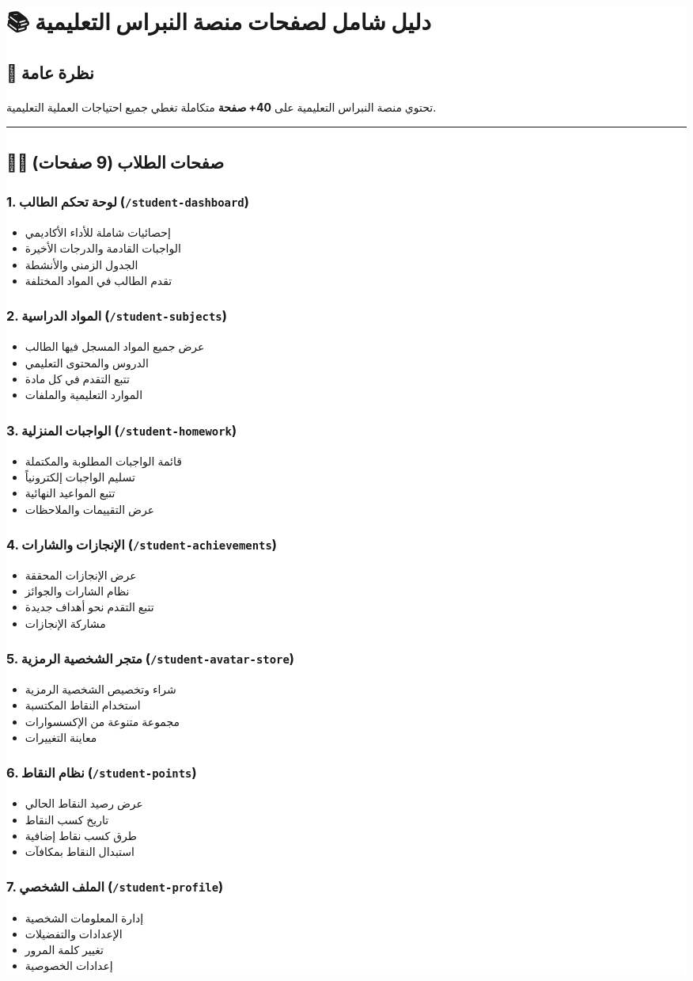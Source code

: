 # 📚 دليل شامل لصفحات منصة النبراس التعليمية

## 🎯 نظرة عامة
تحتوي منصة النبراس التعليمية على **40+ صفحة** متكاملة تغطي جميع احتياجات العملية التعليمية.

---

## 👨‍🎓 **صفحات الطلاب (9 صفحات)**

### 1. **لوحة تحكم الطالب** (`/student-dashboard`)
- إحصائيات شاملة للأداء الأكاديمي
- الواجبات القادمة والدرجات الأخيرة
- الجدول الزمني والأنشطة
- تقدم الطالب في المواد المختلفة

### 2. **المواد الدراسية** (`/student-subjects`)
- عرض جميع المواد المسجل فيها الطالب
- الدروس والمحتوى التعليمي
- تتبع التقدم في كل مادة
- الموارد التعليمية والملفات

### 3. **الواجبات المنزلية** (`/student-homework`)
- قائمة الواجبات المطلوبة والمكتملة
- تسليم الواجبات إلكترونياً
- تتبع المواعيد النهائية
- عرض التقييمات والملاحظات

### 4. **الإنجازات والشارات** (`/student-achievements`)
- عرض الإنجازات المحققة
- نظام الشارات والجوائز
- تتبع التقدم نحو أهداف جديدة
- مشاركة الإنجازات

### 5. **متجر الشخصية الرمزية** (`/student-avatar-store`)
- شراء وتخصيص الشخصية الرمزية
- استخدام النقاط المكتسبة
- مجموعة متنوعة من الإكسسوارات
- معاينة التغييرات

### 6. **نظام النقاط** (`/student-points`)
- عرض رصيد النقاط الحالي
- تاريخ كسب النقاط
- طرق كسب نقاط إضافية
- استبدال النقاط بمكافآت

### 7. **الملف الشخصي** (`/student-profile`)
- إدارة المعلومات الشخصية
- الإعدادات والتفضيلات
- تغيير كلمة المرور
- إعدادات الخصوصية
